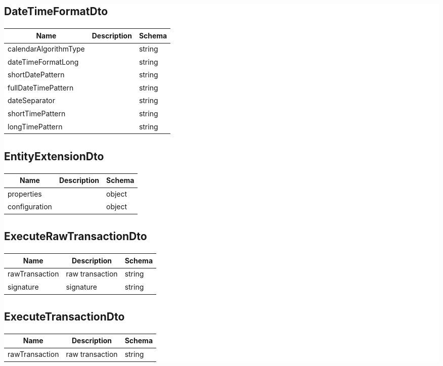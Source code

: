 <a name="DateTimeFormatDto"></a>

## DateTimeFormatDto

|Name|Description|Schema|
|---|---|---|
|calendarAlgorithmType||string|
|dateTimeFormatLong||string|
|shortDatePattern||string|
|fullDateTimePattern||string|
|dateSeparator||string|
|shortTimePattern||string|
|longTimePattern||string|


<a name="EntityExtensionDto"></a>

## EntityExtensionDto

|Name|Description|Schema|
|---|---|---|
|properties||object|
|configuration||object|


<a name="ExecuteRawTransactionDto"></a>

## ExecuteRawTransactionDto

|Name|Description|Schema|
|---|---|---|
|rawTransaction|raw transaction|string|
|signature|signature|string|


<a name="ExecuteTransactionDto"></a>

## ExecuteTransactionDto

|Name|Description|Schema|
|---|---|---|
|rawTransaction|raw transaction|string|


<a name="ExtensionEnumDto"></a>
